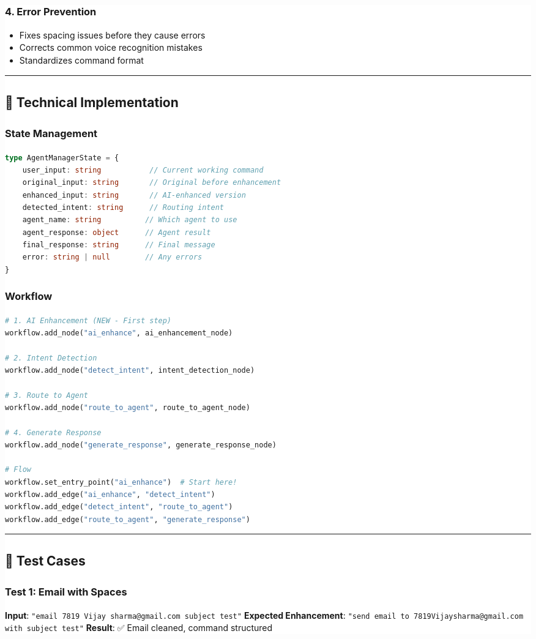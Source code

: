 ### 4. **Error Prevention**
- Fixes spacing issues before they cause errors
- Corrects common voice recognition mistakes
- Standardizes command format

---

## 🔧 Technical Implementation

### State Management

```typescript
type AgentManagerState = {
    user_input: string           // Current working command
    original_input: string       // Original before enhancement
    enhanced_input: string       // AI-enhanced version
    detected_intent: string      // Routing intent
    agent_name: string          // Which agent to use
    agent_response: object      // Agent result
    final_response: string      // Final message
    error: string | null        // Any errors
}
```

### Workflow

```python
# 1. AI Enhancement (NEW - First step)
workflow.add_node("ai_enhance", ai_enhancement_node)

# 2. Intent Detection
workflow.add_node("detect_intent", intent_detection_node)

# 3. Route to Agent
workflow.add_node("route_to_agent", route_to_agent_node)

# 4. Generate Response
workflow.add_node("generate_response", generate_response_node)

# Flow
workflow.set_entry_point("ai_enhance")  # Start here!
workflow.add_edge("ai_enhance", "detect_intent")
workflow.add_edge("detect_intent", "route_to_agent")
workflow.add_edge("route_to_agent", "generate_response")
```

---

## 🧪 Test Cases

### Test 1: Email with Spaces
**Input**: `"email 7819 Vijay sharma@gmail.com subject test"`
**Expected Enhancement**: `"send email to 7819Vijaysharma@gmail.com with subject test"`
**Result**: ✅ Email cleaned, command structured
